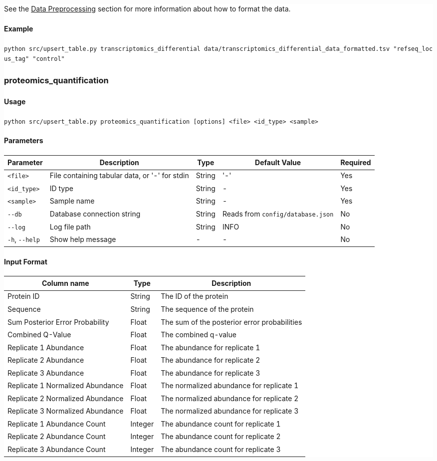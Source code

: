 See the [Data Preprocessing](DataPreprocessing.html) section for more information about
how to format the data.

#### Example

```shell
python src/upsert_table.py transcriptomics_differential data/transcriptomics_differential_data_formatted.tsv "refseq_locus_tag" "control"
```

### proteomics_quantification

#### Usage

```shell
python src/upsert_table.py proteomics_quantification [options] <file> <id_type> <sample>
```

#### Parameters

| Parameter | Description | Type | Default Value | Required |
|-----------|-------------|------|---------------|----------|
| `<file>` | File containing tabular data, or '-' for stdin | String | '-' | Yes |
| `<id_type>` | ID type | String | - | Yes |
| `<sample>` | Sample name | String | - | Yes |
| `--db` | Database connection string | String | Reads from `config/database.json` | No |
| `--log` | Log file path | String | INFO | No |
| `-h`, `--help` | Show help message | - | - | No |

#### Input Format

| Column name | Type | Description |
|-------------|------|-------------|
| Protein ID | String | The ID of the protein |
| Sequence | String | The sequence of the protein |
| Sum Posterior Error Probability | Float | The sum of the posterior error probabilities |
| Combined Q-Value | Float | The combined q-value |
| Replicate 1 Abundance | Float | The abundance for replicate 1 |
| Replicate 2 Abundance | Float | The abundance for replicate 2 |
| Replicate 3 Abundance | Float | The abundance for replicate 3 |
| Replicate 1 Normalized Abundance | Float | The normalized abundance for replicate 1 |
| Replicate 2 Normalized Abundance | Float | The normalized abundance for replicate 2 |
| Replicate 3 Normalized Abundance | Float | The normalized abundance for replicate 3 |
| Replicate 1 Abundance Count | Integer | The abundance count for replicate 1 |
| Replicate 2 Abundance Count | Integer | The abundance count for replicate 2 |
| Replicate 3 Abundance Count | Integer | The abundance count for replicate 3 |
